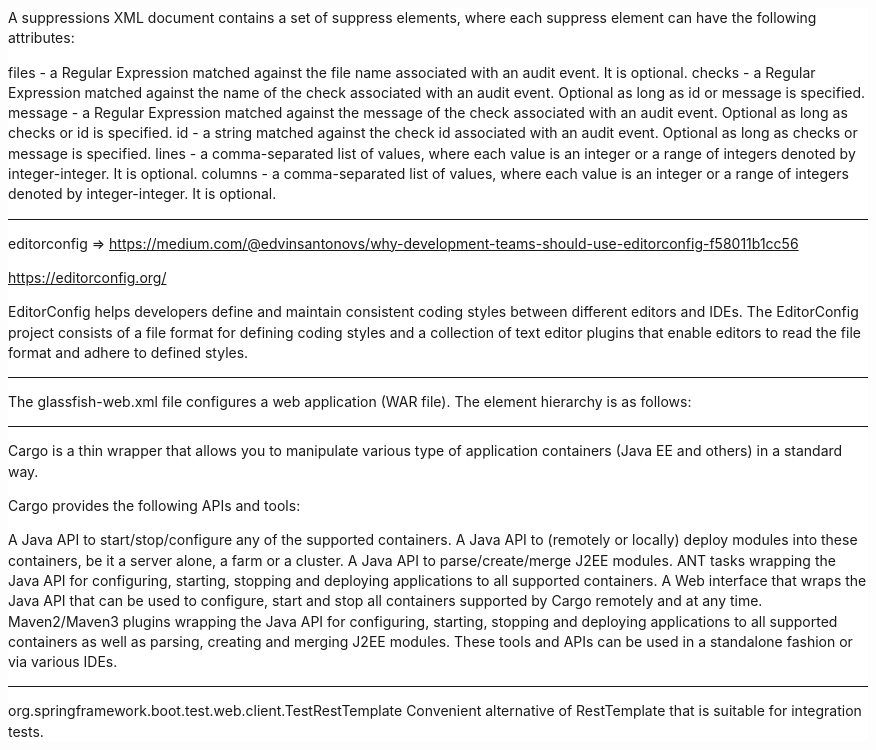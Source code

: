 A suppressions XML document contains a set of suppress elements, where each suppress element can have the following attributes:

files - a Regular Expression matched against the file name associated with an audit event. It is optional.
checks - a Regular Expression matched against the name of the check associated with an audit event. Optional as long as id or message is specified.
message - a Regular Expression matched against the message of the check associated with an audit event. Optional as long as checks or id is specified.
id - a string matched against the check id associated with an audit event. Optional as long as checks or message is specified.
lines - a comma-separated list of values, where each value is an integer or a range of integers denoted by integer-integer. It is optional.
columns - a comma-separated list of values, where each value is an integer or a range of integers denoted by integer-integer. It is optional.

-----------------------------------------------

editorconfig => https://medium.com/@edvinsantonovs/why-development-teams-should-use-editorconfig-f58011b1cc56

https://editorconfig.org/

EditorConfig helps developers define and maintain consistent coding styles between different editors and IDEs. The EditorConfig project consists of a file format for defining coding styles and a collection of text editor plugins that enable editors to read the file format and adhere to defined styles.

-----------------------------------------------

The glassfish-web.xml file configures a web application (WAR file). The element hierarchy is as follows:

-----------------------------------------------

Cargo is a thin wrapper that allows you to manipulate various type of application containers (Java EE and others) in a standard way.

Cargo provides the following APIs and tools:

A Java API to start/stop/configure any of the supported containers.
A Java API to (remotely or locally) deploy modules into these containers, be it a server alone, a farm or a cluster.
A Java API to parse/create/merge J2EE modules.
ANT tasks wrapping the Java API for configuring, starting, stopping and deploying applications to all supported containers.
A Web interface that wraps the Java API that can be used to configure, start and stop all containers supported by Cargo remotely and at any time.
Maven2/Maven3 plugins wrapping the Java API for configuring, starting, stopping and deploying applications to all supported containers as well as parsing, creating and merging J2EE modules.
These tools and APIs can be used in a standalone fashion or via various IDEs.


-----------------------------------------------

org.springframework.boot.test.web.client.TestRestTemplate
Convenient alternative of RestTemplate that is suitable for integration tests. 
